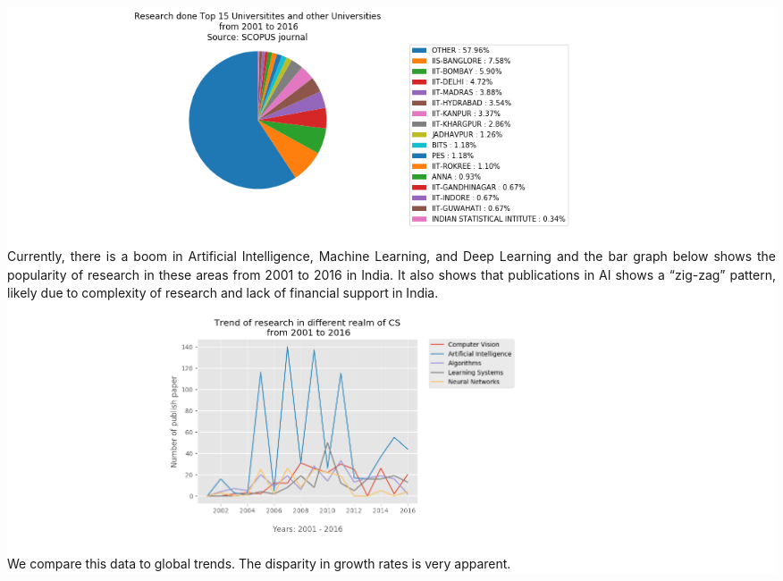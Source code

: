 <img src="/images/scopus_pic/pic_3.png" width="750px" height="250px">

<p style="text-align: justify;">Currently, there is a boom in Artificial Intelligence, Machine Learning, and Deep Learning and the bar graph below shows the popularity of research in these areas from 2001 to 2016 in India. It also shows that publications in AI shows a “zig-zag” pattern, likely due to complexity of research and lack of financial support in India.</p>
<img src="/images/scopus_pic/trend.png" width="750px" height="250px">

<p style="text-align: justify;">We compare this data to global trends. The disparity in growth rates is very apparent.</p>
